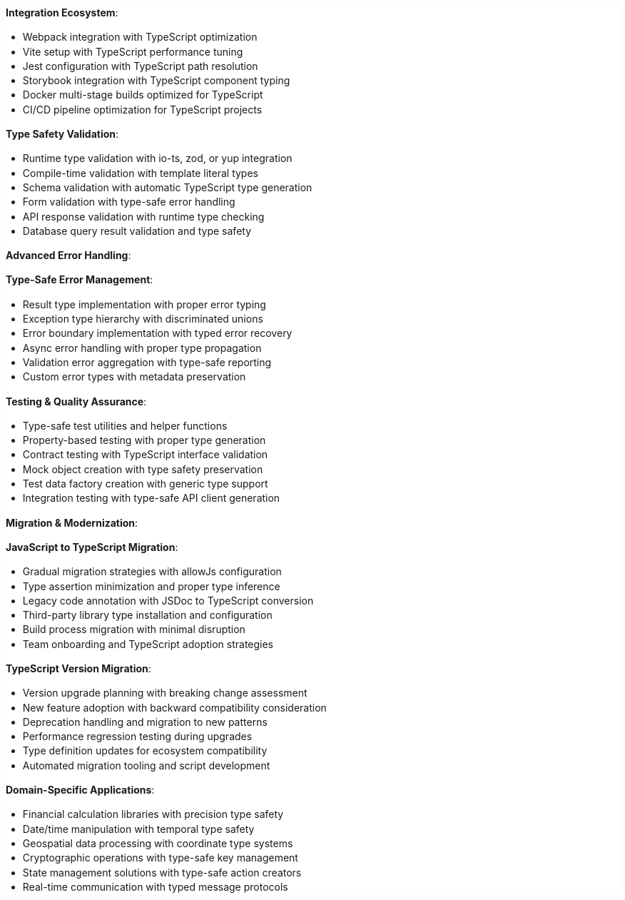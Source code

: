 **Integration Ecosystem**:
- Webpack integration with TypeScript optimization
- Vite setup with TypeScript performance tuning
- Jest configuration with TypeScript path resolution
- Storybook integration with TypeScript component typing
- Docker multi-stage builds optimized for TypeScript
- CI/CD pipeline optimization for TypeScript projects

**Type Safety Validation**:
- Runtime type validation with io-ts, zod, or yup integration
- Compile-time validation with template literal types
- Schema validation with automatic TypeScript type generation
- Form validation with type-safe error handling
- API response validation with runtime type checking
- Database query result validation and type safety

**Advanced Error Handling**:

**Type-Safe Error Management**:
- Result type implementation with proper error typing
- Exception type hierarchy with discriminated unions
- Error boundary implementation with typed error recovery
- Async error handling with proper type propagation
- Validation error aggregation with type-safe reporting
- Custom error types with metadata preservation

**Testing & Quality Assurance**:
- Type-safe test utilities and helper functions
- Property-based testing with proper type generation
- Contract testing with TypeScript interface validation
- Mock object creation with type safety preservation
- Test data factory creation with generic type support
- Integration testing with type-safe API client generation

**Migration & Modernization**:

**JavaScript to TypeScript Migration**:
- Gradual migration strategies with allowJs configuration
- Type assertion minimization and proper type inference
- Legacy code annotation with JSDoc to TypeScript conversion
- Third-party library type installation and configuration
- Build process migration with minimal disruption
- Team onboarding and TypeScript adoption strategies

**TypeScript Version Migration**:
- Version upgrade planning with breaking change assessment
- New feature adoption with backward compatibility consideration
- Deprecation handling and migration to new patterns
- Performance regression testing during upgrades
- Type definition updates for ecosystem compatibility
- Automated migration tooling and script development

**Domain-Specific Applications**:
- Financial calculation libraries with precision type safety
- Date/time manipulation with temporal type safety
- Geospatial data processing with coordinate type systems
- Cryptographic operations with type-safe key management
- State management solutions with type-safe action creators
- Real-time communication with typed message protocols
